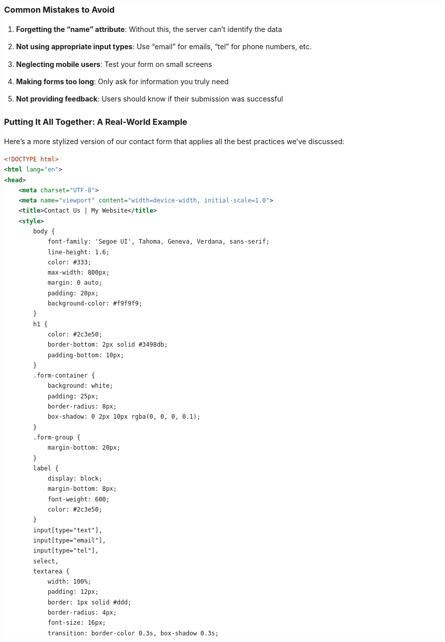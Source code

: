 ### Common Mistakes to Avoid

1. **Forgetting the “name” attribute**: Without this, the server can’t identify the data
    
2. **Not using appropriate input types**: Use “email” for emails, “tel” for phone numbers, etc.
    
3. **Neglecting mobile users**: Test your form on small screens
    
4. **Making forms too long**: Only ask for information you truly need
    
5. **Not providing feedback**: Users should know if their submission was successful
    

### Putting It All Together: A Real-World Example

Here’s a more stylized version of our contact form that applies all the best practices we’ve discussed:

```xml
<!DOCTYPE html>
<html lang="en">
<head>
    <meta charset="UTF-8">
    <meta name="viewport" content="width=device-width, initial-scale=1.0">
    <title>Contact Us | My Website</title>
    <style>
        body {
            font-family: 'Segoe UI', Tahoma, Geneva, Verdana, sans-serif;
            line-height: 1.6;
            color: #333;
            max-width: 800px;
            margin: 0 auto;
            padding: 20px;
            background-color: #f9f9f9;
        }
        h1 {
            color: #2c3e50;
            border-bottom: 2px solid #3498db;
            padding-bottom: 10px;
        }
        .form-container {
            background: white;
            padding: 25px;
            border-radius: 8px;
            box-shadow: 0 2px 10px rgba(0, 0, 0, 0.1);
        }
        .form-group {
            margin-bottom: 20px;
        }
        label {
            display: block;
            margin-bottom: 8px;
            font-weight: 600;
            color: #2c3e50;
        }
        input[type="text"],
        input[type="email"],
        input[type="tel"],
        select,
        textarea {
            width: 100%;
            padding: 12px;
            border: 1px solid #ddd;
            border-radius: 4px;
            font-size: 16px;
            transition: border-color 0.3s, box-shadow 0.3s;
```